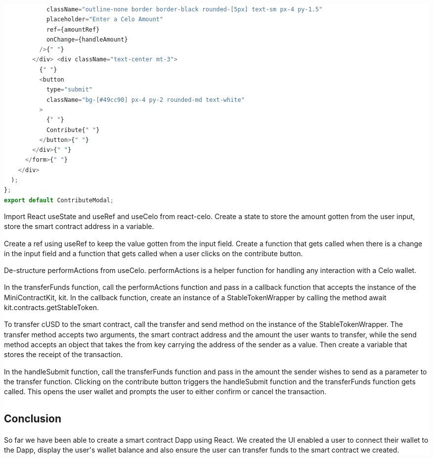 ```js
            className="outline-none border border-black rounded-[5px] text-sm px-4 py-1.5"
            placeholder="Enter a Celo Amount"
            ref={amountRef}
            onChange={handleAmount}
          />{" "}
        </div> <div className="text-center mt-3">
          {" "}
          <button
            type="submit"
            className="bg-[#49cc90] px-4 py-2 rounded-md text-white"
          >
            {" "}
            Contribute{" "}
          </button>{" "}
        </div>{" "}
      </form>{" "}
    </div>
  );
};
export default ContributeModal;
```

Import React useState and useRef and useCelo from react-celo. Create a state to store the amount gotten from the user input, store the smart contract address in a variable.

Create a ref using useRef to keep the value gotten from the input field. Create a function that gets called when there is a change in the input field and a function that gets called when a user clicks on the contribute button.

De-structure performActions from useCelo. performActions is a helper function for handling any interaction with a Celo wallet.

In the transferFunds function, call the performActions function and pass in a callback function that accepts the instance of the MiniContractKit, kit. In the callback function, create an instance of a StableTokenWrapper by calling the method await kit.contracts.getStableToken.

To transfer cUSD to the smart contract, call the transfer and send method on the instance of the StableTokenWrapper. The transfer method accepts two arguments, the smart contract address and the amount the user wants to transfer, while the send method accepts an object that takes the from key carrying the address of the sender as a value. Then create a variable that stores the receipt of the transaction.

In the handleSubmit function, call the transferFunds function and pass in the amount the sender wishes to send as a parameter to the transfer function. Clicking on the contribute button triggers the handleSubmit function and the transferFunds function gets called. This opens the user wallet and prompts the user to either confirm or cancel the transaction.

## Conclusion

So far we have been able to create a smart contract Dapp using React. We created the UI enabled a user to connect their wallet to the Dapp, display the user's wallet balance and also ensure the user can transfer funds to the smart contract we created.
